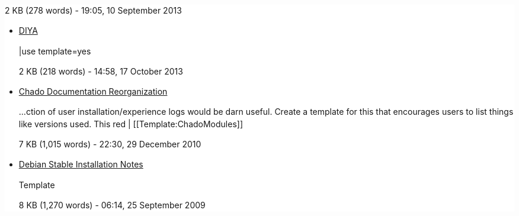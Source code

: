   </div>

  <div class="mw-search-result-data">

  2 KB (278 words) - 19:05, 10 September 2013

  </div>

- <div class="mw-search-result-heading">

  [DIYA](/wiki/DIYA "DIYA")

  </div>

  <div class="searchresult">

  \|use <span class="searchmatch">template</span>=yes

  </div>

  <div class="mw-search-result-data">

  2 KB (218 words) - 14:58, 17 October 2013

  </div>

- <div class="mw-search-result-heading">

  [Chado Documentation
  Reorganization](/wiki/Chado_Documentation_Reorganization "Chado Documentation Reorganization")

  </div>

  <div class="searchresult">

  ...ction of user installation/experience logs would be darn useful.
  Create a <span class="searchmatch">template</span> for this that
  encourages users to list things like versions used. This red \|
  \[\[<span class="searchmatch">Template</span>:ChadoModules\]\]

  </div>

  <div class="mw-search-result-data">

  7 KB (1,015 words) - 22:30, 29 December 2010

  </div>

- <div class="mw-search-result-heading">

  [Debian Stable Installation
  Notes](/wiki/Debian_Stable_Installation_Notes "Debian Stable Installation Notes")

  </div>

  <div class="searchresult">

  <span class="searchmatch">Template</span>

  </div>

  <div class="mw-search-result-data">

  8 KB (1,270 words) - 06:14, 25 September 2009
